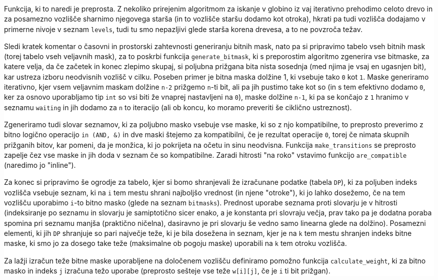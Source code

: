 Funkcija, ki to naredi je preprosta. Z nekoliko prirejenim algoritmom za iskanje v globino iz vaj iterativno prehodimo 
celoto drevo in za posamezno vozlišče sharnimo njegovega starša (in to vozlišče staršu dodamo kot otroka), hkrati pa 
tudi vozlišča dodajamo v primerne nivoje v seznam `levels`, tudi tu smo nepazljivi glede starša korena drevesa, a to ne 
povzroča težav.

Sledi kratek komentar o časovni in prostorski zahtevnosti generiranju bitnih mask, nato pa si pripravimo tabelo vseh 
bitnih mask (torej tabelo vseh veljavnih mask), za to poskrbi funkcija `generate_bitmask`, ki s preporostim algoritmo 
zgenerira vse bitmaske, za katere velja, da če začetek in konec zlepimo skupaj, si poljubna prižgana bita nista 
sosednja (med njima je vsaj en ugasnjen bit), kar ustreza izboru neodvisnih vozlišč v cilku. Poseben primer je bitna 
maska dolžine 1, ki vsebuje tako `0` kot `1`. Maske generiramo iterativno, kjer vsem veljavnim maskam dolžine `n-2` 
prižgemo `n`-ti bit, ali pa jih pustimo take kot so (in s tem efektivno dodamo `0`, ker za osnovo uporabljamo tip 
`int` so vsi biti že vnaprej nastavljeni na `0`), maske dolžine `n-1`, ki pa se končajo z `1` hranimo v seznamu 
`waiting` in jih dodamo za `n` to iteracijo (ali ob koncu, ko moramo preveriti še ciklično ustreznost).

Zgeneriramo tudi slovar seznamov, ki za poljubno masko vsebuje vse maske, ki so z njo kompatibilne, to preprosto 
preverimo z bitno logično operacijo `in (AND, &)` in dve maski štejemo za kompatibilni, če je rezultat operacije `0`, 
torej če nimata skupnih prižganih bitov, kar pomeni, da je monžica, ki jo pokrijeta na očetu in sinu neodvisna. 
Funkcija `make_transitions` se preprosto zapelje čez vse maske in jih doda v seznam če so kompatibilne. Zaradi hitrosti 
"na roko" vstavimo funkcijo `are_compatible` (naredimo jo "inline").

Za konec si pripravimo še ogrodje za tabelo, kjer si bomo shranjevali že izračunane podatke (tabela `DP`), ki za 
poljuben indeks vozlišča vsebuje seznam, ki na `i` tem mestu shrani najboljšo vrednost (in njene "otroke"), ki jo lahko 
dosežemo, če na tem vozlišču uporabimo `i`-to bitno masko (glede na seznam `bitmasks`). Prednost uporabe seznama proti 
slovarju je v hitrosti (indeksiranje po seznamu in slovarju je samiptotično sicer enako, a je konstanta pri slovraju 
večja, prav tako pa je dodatna poraba spomina pri seznamu manjša (praktično ničelna), dasiravno je pri slovarju še vedno 
samo linearna glede na dolžino). Posamezni elementi, ki jih `DP` shranjuje so pari največje teže, ki je bila dosežena in
seznam, kjer je na `k` tem mestu shranjen indeks bitne maske, ki smo jo za dosego take teže (maksimalne ob pogoju maske)
uporabili na `k` tem otroku vozlišča.

Za lažji izračun teže bitne maske uporabljene na določenem vozlišču definiramo pomožno funkcija `calculate_weight`, ki 
za bitno masko in indeks `j` izračuna težo uporabe (preprosto sešteje vse teže `w[i][j]`, če je `i` ti bit prižgan).
